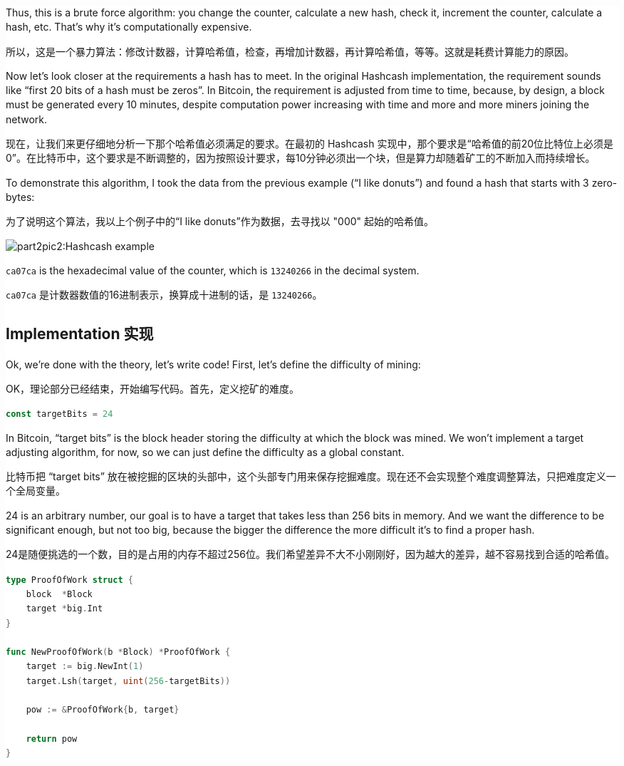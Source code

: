 Thus, this is a brute force algorithm: you change the counter, calculate a new hash, check it, increment the counter, calculate a hash, etc. That’s why it’s computationally expensive.

所以，这是一个暴力算法：修改计数器，计算哈希值，检查，再增加计数器，再计算哈希值，等等。这就是耗费计算能力的原因。

Now let’s look closer at the requirements a hash has to meet. In the original Hashcash implementation, the requirement sounds like “first 20 bits of a hash must be zeros”. In Bitcoin, the requirement is adjusted from time to time, because, by design, a block must be generated every 10 minutes, despite computation power increasing with time and more and more miners joining the network.

现在，让我们来更仔细地分析一下那个哈希值必须满足的要求。在最初的 Hashcash 实现中，那个要求是“哈希值的前20位比特位上必须是0”。在比特币中，这个要求是不断调整的，因为按照设计要求，每10分钟必须出一个块，但是算力却随着矿工的不断加入而持续增长。

To demonstrate this algorithm, I took the data from the previous example (“I like donuts”) and found a hash that starts with 3 zero-bytes:

为了说明这个算法，我以上个例子中的“I like donuts”作为数据，去寻找以 "000" 起始的哈希值。

![part2pic2:Hashcash example](https://jeiwan.cc/images/hashing-example.png)

`ca07ca` is the hexadecimal value of the counter, which is `13240266` in the decimal system.

`ca07ca` 是计数器数值的16进制表示，换算成十进制的话，是 `13240266`。

## Implementation 实现

Ok, we’re done with the theory, let’s write code! First, let’s define the difficulty of mining:

OK，理论部分已经结束，开始编写代码。首先，定义挖矿的难度。

```go
const targetBits = 24
```

In Bitcoin, “target bits” is the block header storing the difficulty at which the block was mined. We won’t implement a target adjusting algorithm, for now, so we can just define the difficulty as a global constant.

比特币把 “target bits” 放在被挖掘的区块的头部中，这个头部专门用来保存挖掘难度。现在还不会实现整个难度调整算法，只把难度定义一个全局变量。

24 is an arbitrary number, our goal is to have a target that takes less than 256 bits in memory. And we want the difference to be significant enough, but not too big, because the bigger the difference the more difficult it’s to find a proper hash.

24是随便挑选的一个数，目的是占用的内存不超过256位。我们希望差异不大不小刚刚好，因为越大的差异，越不容易找到合适的哈希值。

```go
type ProofOfWork struct {
    block  *Block
    target *big.Int
}

func NewProofOfWork(b *Block) *ProofOfWork {
    target := big.NewInt(1)
    target.Lsh(target, uint(256-targetBits))

    pow := &ProofOfWork{b, target}

    return pow
}
```
